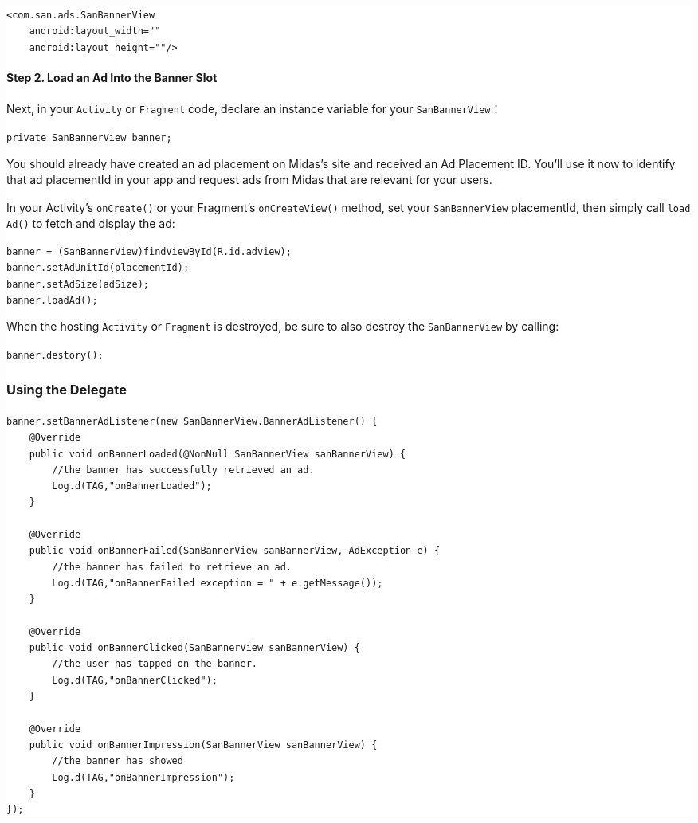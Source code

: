 ```
<com.san.ads.SanBannerView
    android:layout_width=""
    android:layout_height=""/>
```

#### Step 2. Load an Ad Into the Banner Slot

Next, in your `Activity` or `Fragment` code, declare an instance variable for your `SanBannerView`：

```
private SanBannerView banner;
```

You should already have created an ad placement on Midas’s site and received an Ad Placement ID. You’ll use it now to identify that ad placementId in your app and request ads from Midas that are relevant for your users.

In your Activity’s `onCreate()` or your Fragment’s `onCreateView()` method, set your `SanBannerView` placementId, then simply call `loadAd()` to fetch and display the ad:

```
banner = (SanBannerView)findViewById(R.id.adview);
banner.setAdUnitId(placementId);
banner.setAdSize(adSize);
banner.loadAd();
```

When the hosting `Activity` or `Fragment` is destroyed, be sure to also destroy the `SanBannerView` by calling:

```
banner.destory();
```

###  Using the Delegate

```
banner.setBannerAdListener(new SanBannerView.BannerAdListener() {
    @Override
    public void onBannerLoaded(@NonNull SanBannerView sanBannerView) {
    	//the banner has successfully retrieved an ad.
        Log.d(TAG,"onBannerLoaded");
    }

    @Override
    public void onBannerFailed(SanBannerView sanBannerView, AdException e) {
    	//the banner has failed to retrieve an ad.
        Log.d(TAG,"onBannerFailed exception = " + e.getMessage());
    }

    @Override
    public void onBannerClicked(SanBannerView sanBannerView) {
    	//the user has tapped on the banner.
        Log.d(TAG,"onBannerClicked");
    }

    @Override
    public void onBannerImpression(SanBannerView sanBannerView) {
    	//the banner has showed
        Log.d(TAG,"onBannerImpression");
    }
});
```
